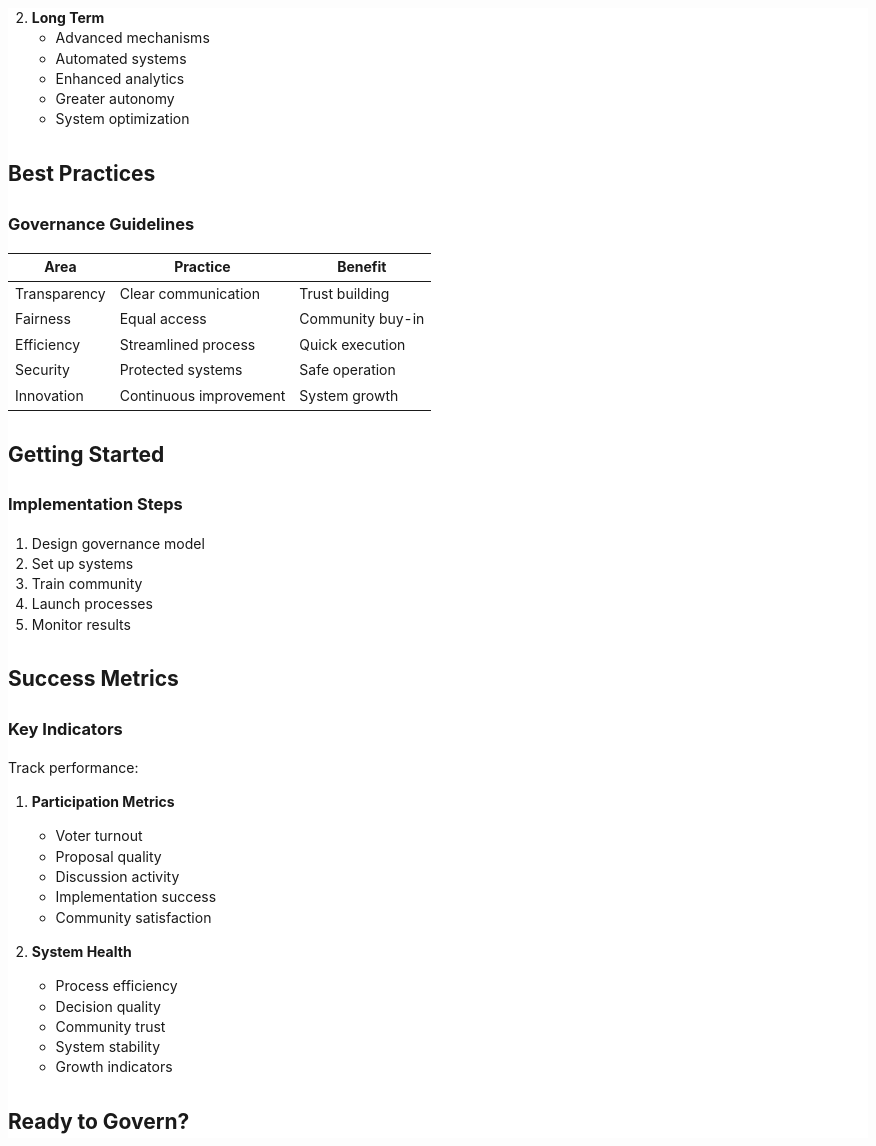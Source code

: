2. **Long Term**
   - Advanced mechanisms
   - Automated systems
   - Enhanced analytics
   - Greater autonomy
   - System optimization

## Best Practices

### Governance Guidelines
| Area | Practice | Benefit |
|------|----------|----------|
| Transparency | Clear communication | Trust building |
| Fairness | Equal access | Community buy-in |
| Efficiency | Streamlined process | Quick execution |
| Security | Protected systems | Safe operation |
| Innovation | Continuous improvement | System growth |

## Getting Started

### Implementation Steps
1. Design governance model
2. Set up systems
3. Train community
4. Launch processes
5. Monitor results

## Success Metrics

### Key Indicators
Track performance:
1. **Participation Metrics**
   - Voter turnout
   - Proposal quality
   - Discussion activity
   - Implementation success
   - Community satisfaction

2. **System Health**
   - Process efficiency
   - Decision quality
   - Community trust
   - System stability
   - Growth indicators

## Ready to Govern?
